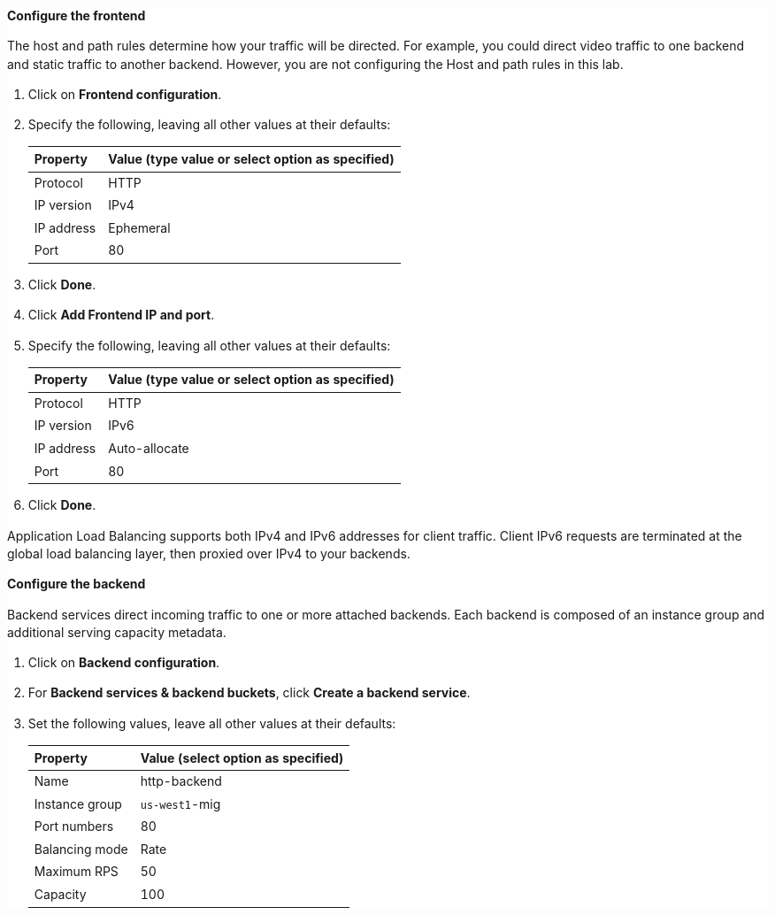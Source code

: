 **Configure the frontend**

The host and path rules determine how your traffic will be directed. For example, you could direct video traffic to one backend and static traffic to another backend. However, you are not configuring the Host and path rules in this lab.

1. Click on **Frontend configuration**.

2. Specify the following, leaving all other values at their defaults:

   | Property   | Value (type value or select option as specified) |
   | :--------- | :----------------------------------------------- |
   | Protocol   | HTTP                                             |
   | IP version | IPv4                                             |
   | IP address | Ephemeral                                        |
   | Port       | 80                                               |

3. Click **Done**.

4. Click **Add Frontend IP and port**.

5. Specify the following, leaving all other values at their defaults:

   | Property   | Value (type value or select option as specified) |
   | :--------- | :----------------------------------------------- |
   | Protocol   | HTTP                                             |
   | IP version | IPv6                                             |
   | IP address | Auto-allocate                                    |
   | Port       | 80                                               |

6. Click **Done**.

Application Load Balancing supports both IPv4 and IPv6 addresses for client traffic. Client IPv6 requests are terminated at the global load balancing layer, then proxied over IPv4 to your backends.

**Configure the backend**

Backend services direct incoming traffic to one or more attached backends. Each backend is composed of an instance group and additional serving capacity metadata.

1. Click on **Backend configuration**.

2. For **Backend services & backend buckets**, click **Create a backend service**.

3. Set the following values, leave all other values at their defaults:

   | Property       | Value (select option as specified) |
   | :------------- | :--------------------------------- |
   | Name           | http-backend                       |
   | Instance group | `us-west1`-mig                     |
   | Port numbers   | 80                                 |
   | Balancing mode | Rate                               |
   | Maximum RPS    | 50                                 |
   | Capacity       | 100                                |
